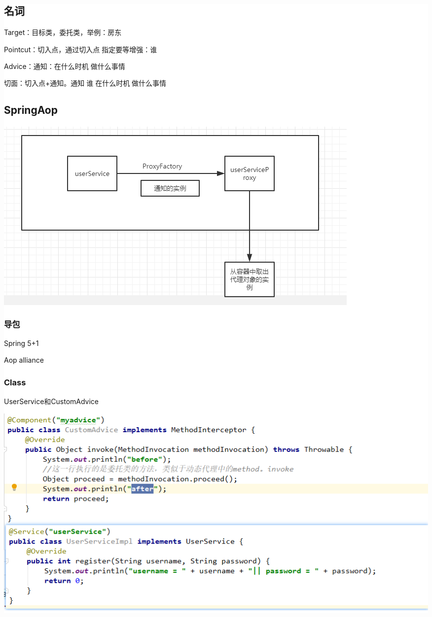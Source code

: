 ## 名词

Target：目标类，委托类，举例：房东

Pointcut：切入点，通过切入点 指定要等增强：谁

Advice：通知：在什么时机 做什么事情

切面：切入点+通知。通知 谁 在什么时机 做什么事情

## SpringAop

![](../media/pictures/Spring.assets/9556a2b1cf95435cd8b31c43ccbb5c8d.png)

### 导包

Spring 5+1

Aop alliance

### Class

UserService和CustomAdvice

![](../media/pictures/Spring.assets/bceb85570fe625ec7f852fe0806fc759.png)
